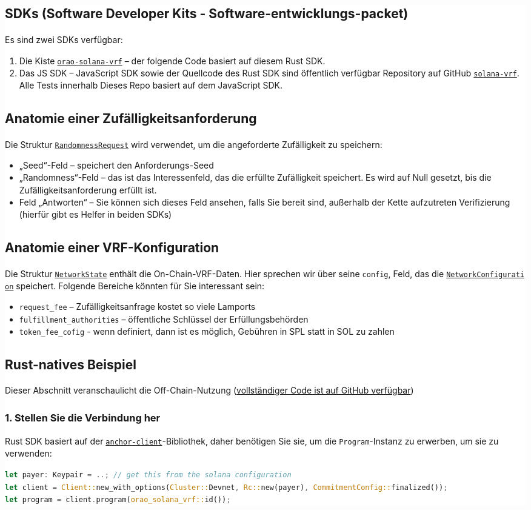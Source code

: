 ## SDKs (Software Developer Kits - Software-entwicklungs-packet)

Es sind zwei SDKs verfügbar:

1. Die Kiste [`orao-solana-vrf`](https://docs.rs/orao-solana-vrf) – der folgende Code basiert auf diesem Rust SDK.
2. Das JS SDK – JavaScript SDK sowie der Quellcode des Rust SDK sind öffentlich verfügbar
    Repository auf GitHub [`solana-vrf`](https://github.com/orao-network/solana-vrf). Alle Tests innerhalb
    Dieses Repo basiert auf dem JavaScript SDK.

## Anatomie einer Zufälligkeitsanforderung

Die Struktur [`RandomnessRequest`][1] wird verwendet, um die angeforderte Zufälligkeit zu speichern:

* „Seed“-Feld – speichert den Anforderungs-Seed
* „Randomness“-Feld – das ist das Interessenfeld, das die erfüllte Zufälligkeit speichert.
    Es wird auf Null gesetzt, bis die Zufälligkeitsanforderung erfüllt ist.
* Feld „Antworten“ – Sie können sich dieses Feld ansehen, falls Sie bereit sind, außerhalb der Kette aufzutreten
    Verifizierung (hierfür gibt es Helfer in beiden SDKs)

## Anatomie einer VRF-Konfiguration

Die Struktur [`NetworkState`][2] enthält die On-Chain-VRF-Daten. Hier sprechen wir über seine `config`,
Feld, das die [`NetworkConfiguration`][3] speichert. Folgende Bereiche könnten für Sie interessant sein:

* `request_fee` – Zufälligkeitsanfrage kostet so viele Lamports
* `fulfillment_authorities` – öffentliche Schlüssel der Erfüllungsbehörden
* `token_fee_cofig` - wenn definiert, dann ist es möglich, Gebühren in SPL statt in SOL zu zahlen

## Rust-natives Beispiel

Dieser Abschnitt veranschaulicht die Off-Chain-Nutzung ([vollständiger Code ist auf GitHub verfügbar][4])

### 1. Stellen Sie die Verbindung her

Rust SDK basiert auf der [`anchor-client`](https://docs.rs/anchor-client)-Bibliothek, daher benötigen Sie sie,
um die `Program`-Instanz zu erwerben, um sie zu verwenden:

```rust
let payer: Keypair = ..; // get this from the solana configuration
let client = Client::new_with_options(Cluster::Devnet, Rc::new(payer), CommitmentConfig::finalized());
let program = client.program(orao_solana_vrf::id());
```


[1]: https://docs.rs/orao-solana-vrf/latest/orao_solana_vrf/state/struct.Randomness.html
[2]: https://docs.rs/orao-solana-vrf/latest/orao_solana_vrf/state/struct.NetworkState.html
[3]: https://docs.rs/orao-solana-vrf/latest/orao_solana_vrf/state/struct.NetworkConfiguration.html
[4]: https://github.com/orao-network/solana-vrf/tree/master/rust/examples/off-chain
[5]: https://docs.rs/orao-solana-vrf/latest/orao_solana_vrf/struct.RequestBuilder.html
[6]: https://github.com/orao-network/solana-vrf/tree/master/rust/examples/cpi